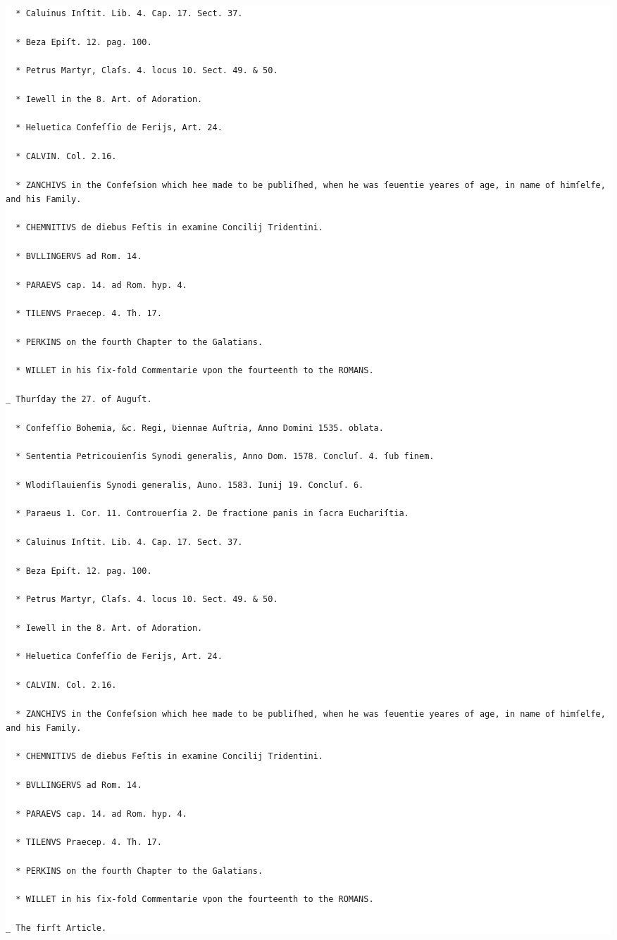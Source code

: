       * Caluinus Inſtit. Lib. 4. Cap. 17. Sect. 37.

      * Beza Epiſt. 12. pag. 100.

      * Petrus Martyr, Claſs. 4. locus 10. Sect. 49. & 50.

      * Iewell in the 8. Art. of Adoration.

      * Heluetica Confeſſio de Ferijs, Art. 24.

      * CALVIN. Col. 2.16.

      * ZANCHIVS in the Confeſsion which hee made to be publiſhed, when he was ſeuentie yeares of age, in name of himſelfe, and his Family.

      * CHEMNITIVS de diebus Feſtis in examine Concilij Tridentini.

      * BVLLINGERVS ad Rom. 14.

      * PARAEVS cap. 14. ad Rom. hyp. 4.

      * TILENVS Praecep. 4. Th. 17.

      * PERKINS on the fourth Chapter to the Galatians.

      * WILLET in his ſix-fold Commentarie vpon the fourteenth to the ROMANS.

    _ Thurſday the 27. of Auguſt.

      * Confeſſio Bohemia, &c. Regi, Ʋiennae Auſtria, Anno Domini 1535. oblata.

      * Sententia Petricouienſis Synodi generalis, Anno Dom. 1578. Concluſ. 4. ſub finem.

      * Wlodiſlauienſis Synodi generalis, Auno. 1583. Iunij 19. Concluſ. 6.

      * Paraeus 1. Cor. 11. Controuerſia 2. De fractione panis in ſacra Euchariſtia.

      * Caluinus Inſtit. Lib. 4. Cap. 17. Sect. 37.

      * Beza Epiſt. 12. pag. 100.

      * Petrus Martyr, Claſs. 4. locus 10. Sect. 49. & 50.

      * Iewell in the 8. Art. of Adoration.

      * Heluetica Confeſſio de Ferijs, Art. 24.

      * CALVIN. Col. 2.16.

      * ZANCHIVS in the Confeſsion which hee made to be publiſhed, when he was ſeuentie yeares of age, in name of himſelfe, and his Family.

      * CHEMNITIVS de diebus Feſtis in examine Concilij Tridentini.

      * BVLLINGERVS ad Rom. 14.

      * PARAEVS cap. 14. ad Rom. hyp. 4.

      * TILENVS Praecep. 4. Th. 17.

      * PERKINS on the fourth Chapter to the Galatians.

      * WILLET in his ſix-fold Commentarie vpon the fourteenth to the ROMANS.

    _ The firſt Article.

